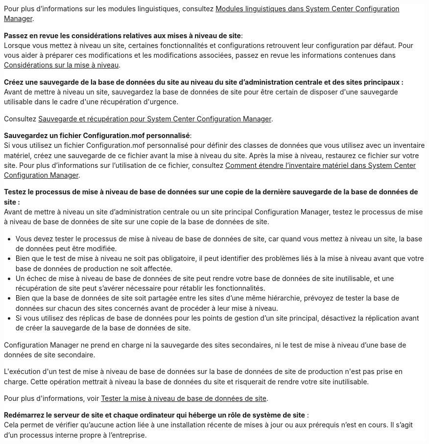 Pour plus d’informations sur les modules linguistiques, consultez [Modules linguistiques dans System Center Configuration Manager](../../../../core/servers/deploy/install/language-packs.md).  

**Passez en revue les considérations relatives aux mises à niveau de site**:  
Lorsque vous mettez à niveau un site, certaines fonctionnalités et configurations retrouvent leur configuration par défaut. Pour vous aider à préparer ces modifications et les modifications associées, passez en revue les informations contenues dans  [Considérations sur la mise à niveau](#bkmk_considerations).  

**Créez une sauvegarde de la base de données du site au niveau du site d’administration centrale et des sites principaux :**  
Avant de mettre à niveau un site, sauvegardez la base de données de site pour être certain de disposer d'une sauvegarde utilisable dans le cadre d'une récupération d'urgence.  

Consultez [Sauvegarde et récupération pour System Center Configuration Manager](../../../../protect/understand/backup-and-recovery.md).  

**Sauvegardez un fichier Configuration.mof personnalisé**:  
Si vous utilisez un fichier Configuration.mof personnalisé pour définir des classes de données que vous utilisez avec un inventaire matériel, créez une sauvegarde de ce fichier avant la mise à niveau du site. Après la mise à niveau, restaurez ce fichier sur votre site. Pour plus d’informations sur l’utilisation de ce fichier, consultez [Comment étendre l’inventaire matériel dans System Center Configuration Manager](../../../../core/clients/manage/inventory/extend-hardware-inventory.md).  

**Testez le processus de mise à niveau de base de données sur une copie de la dernière sauvegarde de la base de données de site :**  
Avant de mettre à niveau un site d’administration centrale ou un site principal Configuration Manager, testez le processus de mise à niveau de base de données de site sur une copie de la base de données de site.  

-   Vous devez tester le processus de mise à niveau de base de données de site, car quand vous mettez à niveau un site, la base de données peut être modifiée.  
-   Bien que le test de mise à niveau ne soit pas obligatoire, il peut identifier des problèmes liés à la mise à niveau avant que votre base de données de production ne soit affectée.  
-   Un échec de mise à niveau de base de données de site peut rendre votre base de données de site inutilisable, et une récupération de site peut s’avérer nécessaire pour rétablir les fonctionnalités.  
-   Bien que la base de données de site soit partagée entre les sites d’une même hiérarchie, prévoyez de tester la base de données sur chacun des sites concernés avant de procéder à leur mise à niveau.  
-   Si vous utilisez des réplicas de base de données pour les points de gestion d’un site principal, désactivez la réplication avant de créer la sauvegarde de la base de données de site.  

Configuration Manager ne prend en charge ni la sauvegarde des sites secondaires, ni le test de mise à niveau d’une base de données de site secondaire.  

L'exécution d'un test de mise à niveau de base de données sur la base de données de site de production n'est pas prise en charge. Cette opération mettrait à niveau la base de données du site et risquerait de rendre votre site inutilisable.  

Pour plus d'informations, voir [Tester la mise à niveau de base de données de site](#bkmk_test).  

**Redémarrez le serveur de site et chaque ordinateur qui héberge un rôle de système de site** :  
Cela permet de vérifier qu’aucune action liée à une installation récente de mises à jour ou aux prérequis n’est en cours. Il s’agit d’un processus interne propre à l’entreprise.  
